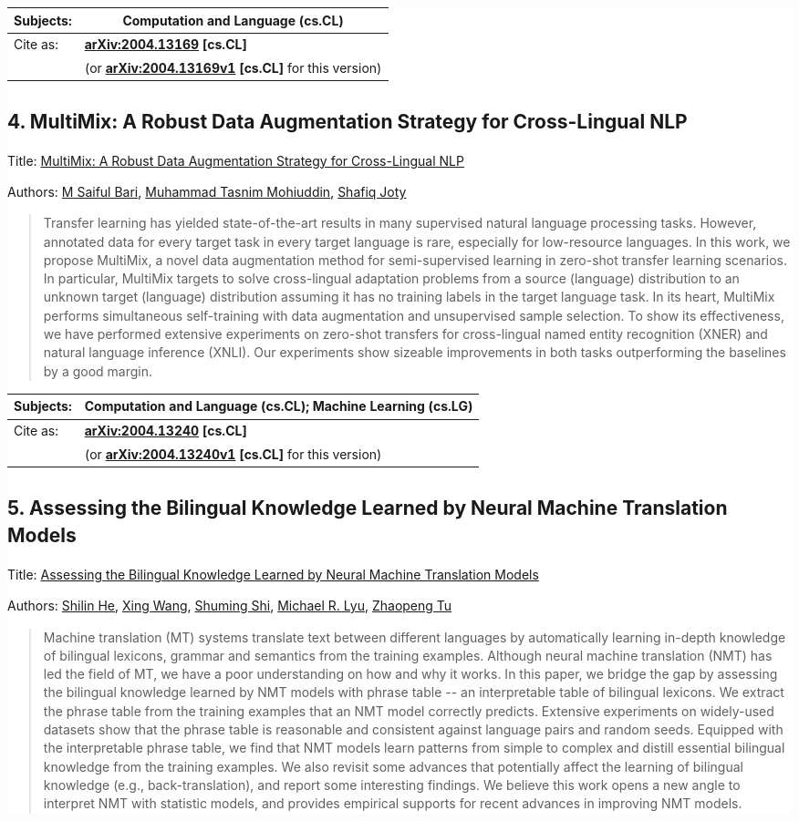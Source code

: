 | Subjects: | **Computation and Language (cs.CL)**                         |
| --------- | ------------------------------------------------------------ |
| Cite as:  | **[arXiv:2004.13169](https://arxiv.org/abs/2004.13169) [cs.CL]** |
|           | (or **[arXiv:2004.13169v1](https://arxiv.org/abs/2004.13169v1) [cs.CL]** for this version) |





<h2 id="2020-04-29-4">4. MultiMix: A Robust Data Augmentation Strategy for Cross-Lingual NLP</h2>

Title: [MultiMix: A Robust Data Augmentation Strategy for Cross-Lingual NLP](https://arxiv.org/abs/2004.13240)

Authors: [M Saiful Bari](https://arxiv.org/search/cs?searchtype=author&query=Bari%2C+M+S), [Muhammad Tasnim Mohiuddin](https://arxiv.org/search/cs?searchtype=author&query=Mohiuddin%2C+M+T), [Shafiq Joty](https://arxiv.org/search/cs?searchtype=author&query=Joty%2C+S)

> Transfer learning has yielded state-of-the-art results in many supervised natural language processing tasks. However, annotated data for every target task in every target language is rare, especially for low-resource languages. In this work, we propose MultiMix, a novel data augmentation method for semi-supervised learning in zero-shot transfer learning scenarios. In particular, MultiMix targets to solve cross-lingual adaptation problems from a source (language) distribution to an unknown target (language) distribution assuming it has no training labels in the target language task. In its heart, MultiMix performs simultaneous self-training with data augmentation and unsupervised sample selection. To show its effectiveness, we have performed extensive experiments on zero-shot transfers for cross-lingual named entity recognition (XNER) and natural language inference (XNLI). Our experiments show sizeable improvements in both tasks outperforming the baselines by a good margin.

| Subjects: | **Computation and Language (cs.CL)**; Machine Learning (cs.LG) |
| --------- | ------------------------------------------------------------ |
| Cite as:  | **[arXiv:2004.13240](https://arxiv.org/abs/2004.13240) [cs.CL]** |
|           | (or **[arXiv:2004.13240v1](https://arxiv.org/abs/2004.13240v1) [cs.CL]** for this version) |





<h2 id="2020-04-29-5">5. Assessing the Bilingual Knowledge Learned by Neural Machine Translation Models</h2>

Title: [Assessing the Bilingual Knowledge Learned by Neural Machine Translation Models](https://arxiv.org/abs/2004.13270)

Authors: [Shilin He](https://arxiv.org/search/cs?searchtype=author&query=He%2C+S), [Xing Wang](https://arxiv.org/search/cs?searchtype=author&query=Wang%2C+X), [Shuming Shi](https://arxiv.org/search/cs?searchtype=author&query=Shi%2C+S), [Michael R. Lyu](https://arxiv.org/search/cs?searchtype=author&query=Lyu%2C+M+R), [Zhaopeng Tu](https://arxiv.org/search/cs?searchtype=author&query=Tu%2C+Z)

> Machine translation (MT) systems translate text between different languages by automatically learning in-depth knowledge of bilingual lexicons, grammar and semantics from the training examples. Although neural machine translation (NMT) has led the field of MT, we have a poor understanding on how and why it works. In this paper, we bridge the gap by assessing the bilingual knowledge learned by NMT models with phrase table -- an interpretable table of bilingual lexicons. We extract the phrase table from the training examples that an NMT model correctly predicts. Extensive experiments on widely-used datasets show that the phrase table is reasonable and consistent against language pairs and random seeds. Equipped with the interpretable phrase table, we find that NMT models learn patterns from simple to complex and distill essential bilingual knowledge from the training examples. We also revisit some advances that potentially affect the learning of bilingual knowledge (e.g., back-translation), and report some interesting findings. We believe this work opens a new angle to interpret NMT with statistic models, and provides empirical supports for recent advances in improving NMT models.
